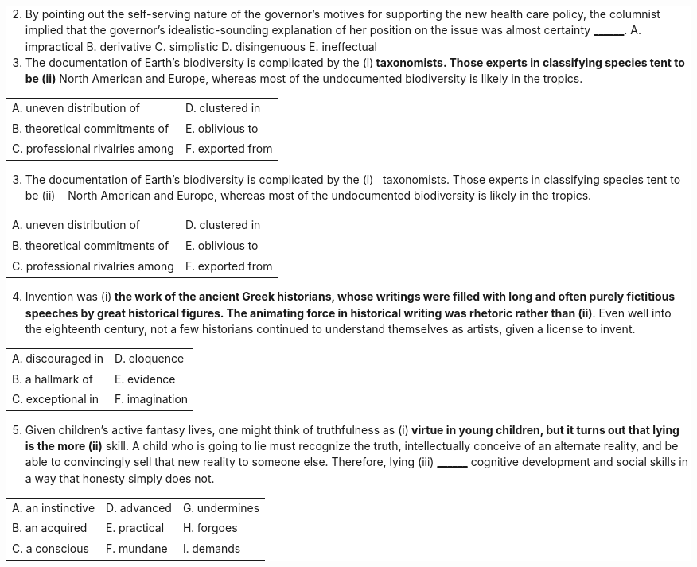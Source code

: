 2. By pointing out the self-serving nature of the governor’s motives for supporting the new health care policy, the columnist implied that the governor’s idealistic-sounding explanation of her position on the issue was almost certainty <u>______</u>.
A. impractical
B. derivative
C. simplistic
D. disingenuous
E. ineffectual
3. The documentation of Earth’s biodiversity is complicated by the (i)<u>______</u> taxonomists. Those experts in classifying species tent to be (ii)<u>______</u> North American and Europe, whereas most of the undocumented biodiversity is likely in the tropics. 

|   |   |
|---|---|
|A. uneven distribution of|D. clustered in|
|B. theoretical commitments of|E. oblivious to|
|C. professional rivalries among|F. exported from|
   
        

3. The documentation of Earth’s biodiversity is complicated by the (i)   taxonomists. Those experts in classifying species tent to be (ii)    North American and Europe, whereas most of the undocumented biodiversity is likely in the tropics.

|   |   |
|---|---|
|A. uneven distribution of|D. clustered in|
|B. theoretical commitments of|E. oblivious to|
|C. professional rivalries among|F. exported from|

4. Invention was (i)<u>______</u> the work of the ancient Greek historians, whose writings were filled with long and often purely fictitious speeches by great historical figures. The animating force in historical writing was rhetoric rather than (ii)<u>______</u>. Even well into the eighteenth century, not a few historians continued to understand themselves as artists, given a license to invent.

|   |   |
|---|---|
|A. discouraged in|D. eloquence|
|B. a hallmark of|E. evidence|
|C. exceptional in|F. imagination|

5. Given children’s active fantasy lives, one might think of truthfulness as (i)<u>______</u> virtue in young children, but it turns out that lying is the more (ii)<u>______</u> skill. A child who is going to lie must recognize the truth, intellectually conceive of an alternate reality, and be able to convincingly sell that new reality to someone else. Therefore, lying (iii) <u>______</u> cognitive development and social skills in a way that honesty simply does not.

|   |   |   |
|---|---|---|
|A. an instinctive|D. advanced|G. undermines|
|B. an acquired|E. practical|H. forgoes|
|C. a conscious|F. mundane|I. demands|
